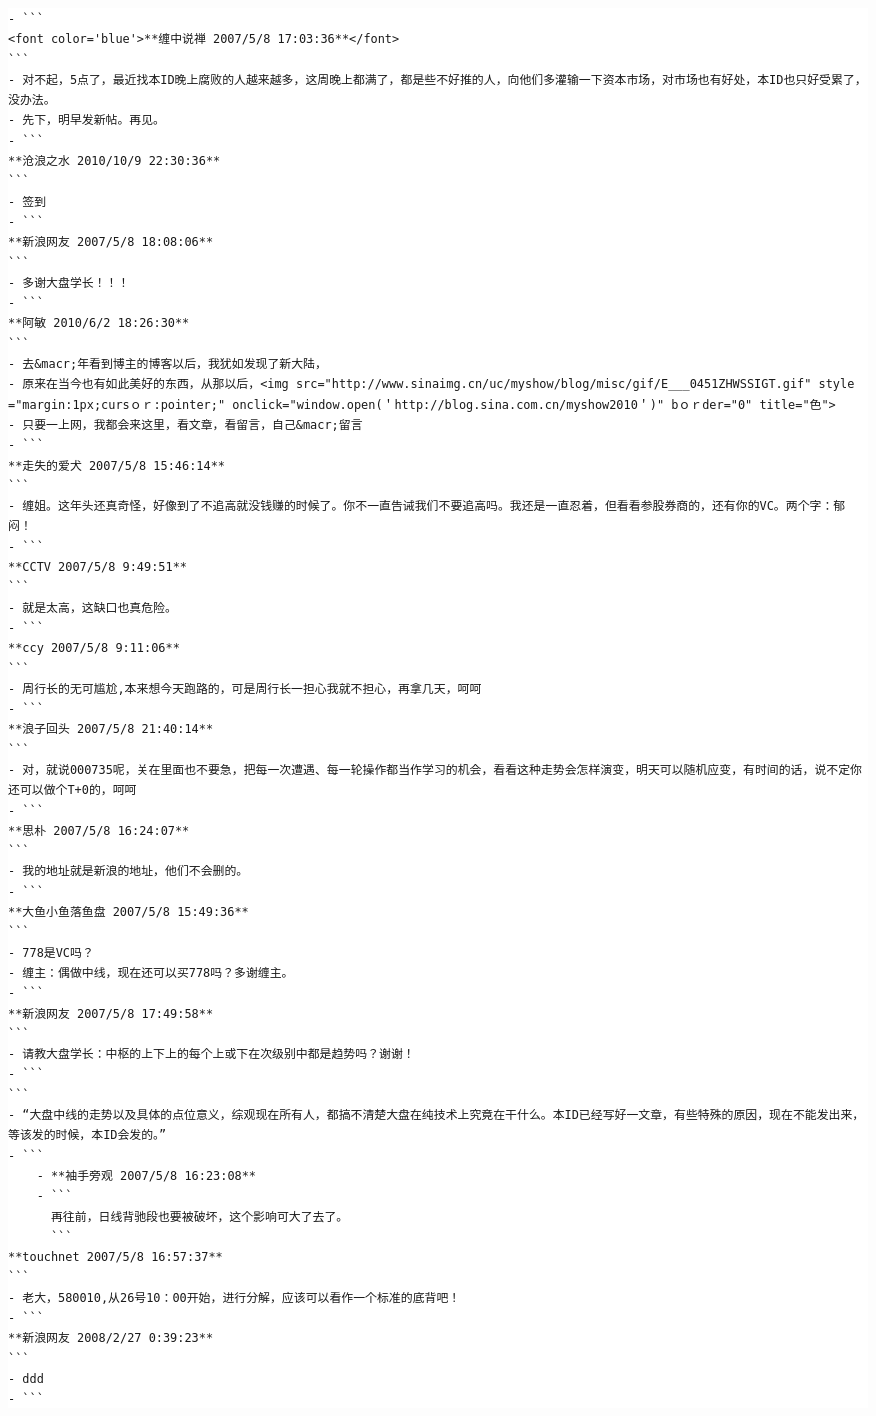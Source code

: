   ``````
- ```
  <font color='blue'>**缠中说禅 2007/5/8 17:03:36**</font>
  ```
- 对不起，5点了，最近找本ID晚上腐败的人越来越多，这周晚上都满了，都是些不好推的人，向他们多灌输一下资本市场，对市场也有好处，本ID也只好受累了，没办法。
- 先下，明早发新帖。再见。
- ```
  **沧浪之水 2010/10/9 22:30:36**
  ```
- 签到
- ```
  **新浪网友 2007/5/8 18:08:06**
  ```
- 多谢大盘学长！！！
- ```
  **阿敏 2010/6/2 18:26:30**
  ```
- 去&macr;年看到博主的博客以后，我犹如发现了新大陆，
- 原来在当今也有如此美好的东西，从那以后，<img src="http://www.sinaimg.cn/uc/myshow/blog/misc/gif/E___0451ZHWSSIGT.gif" style="margin:1px;cursｏｒ:pointer;" onclick="window.open(＇http://blog.sina.com.cn/myshow2010＇)" bｏｒder="0" title="色">
- 只要一上网，我都会来这里，看文章，看留言，自己&macr;留言
- ```
  **走失的爱犬 2007/5/8 15:46:14**
  ```
- 缠姐。这年头还真奇怪，好像到了不追高就没钱赚的时候了。你不一直告诫我们不要追高吗。我还是一直忍着，但看看参股券商的，还有你的VC。两个字：郁闷！
- ```
  **CCTV 2007/5/8 9:49:51**
  ```
- 就是太高，这缺口也真危险。
- ```
  **ccy 2007/5/8 9:11:06**
  ```
- 周行长的无可尴尬,本来想今天跑路的，可是周行长一担心我就不担心，再拿几天，呵呵
- ```
  **浪子回头 2007/5/8 21:40:14**
  ```
- 对，就说000735呢，关在里面也不要急，把每一次遭遇、每一轮操作都当作学习的机会，看看这种走势会怎样演变，明天可以随机应变，有时间的话，说不定你还可以做个T+0的，呵呵
- ```
  **思朴 2007/5/8 16:24:07**
  ```
- 我的地址就是新浪的地址，他们不会删的。
- ```
  **大鱼小鱼落鱼盘 2007/5/8 15:49:36**
  ```
- 778是VC吗？
- 缠主：偶做中线，现在还可以买778吗？多谢缠主。
- ```
  **新浪网友 2007/5/8 17:49:58**
  ```
- 请教大盘学长：中枢的上下上的每个上或下在次级别中都是趋势吗？谢谢！
- ```
  ```
- “大盘中线的走势以及具体的点位意义，综观现在所有人，都搞不清楚大盘在纯技术上究竟在干什么。本ID已经写好一文章，有些特殊的原因，现在不能发出来，等该发的时候，本ID会发的。”
- ```
      - **袖手旁观 2007/5/8 16:23:08**
      - ```
        再往前，日线背驰段也要被破坏，这个影响可大了去了。
        ```
  **touchnet 2007/5/8 16:57:37**
  ```
- 老大，580010,从26号10：00开始，进行分解，应该可以看作一个标准的底背吧！
- ```
  **新浪网友 2008/2/27 0:39:23**
  ```
- ddd
- ```
  ``````